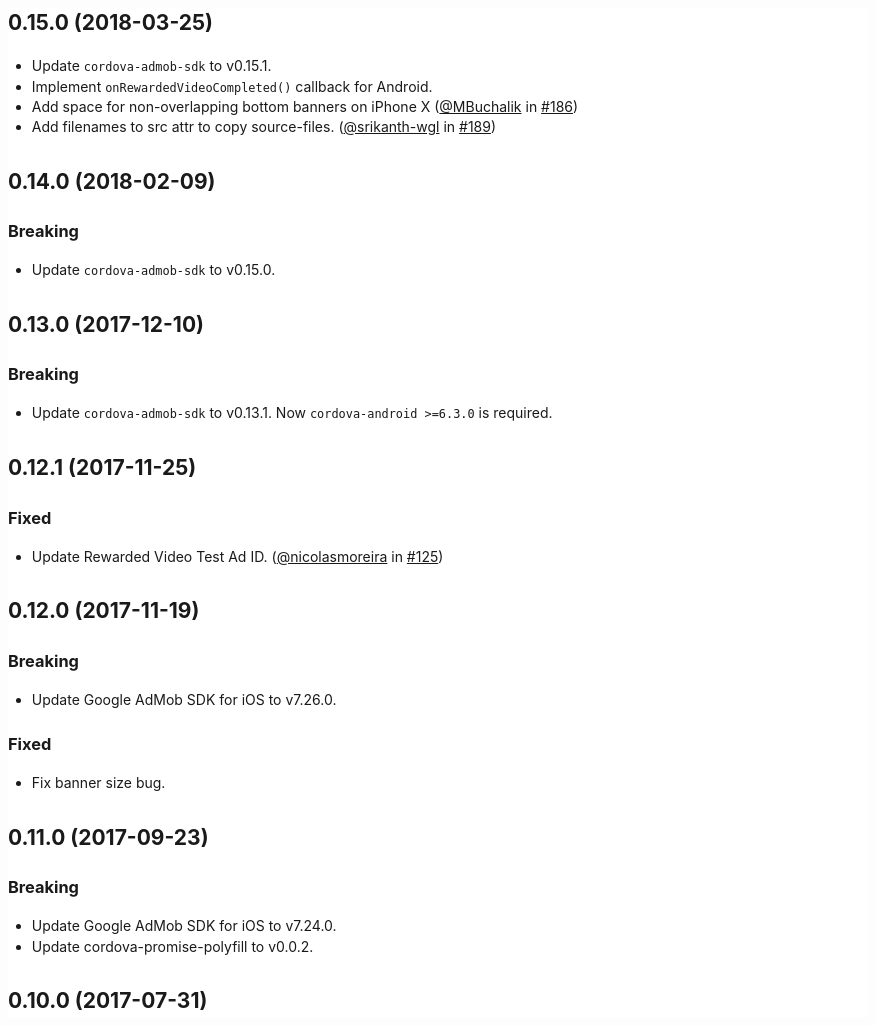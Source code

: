 ## 0.15.0 (2018-03-25)

* Update `cordova-admob-sdk` to v0.15.1.
* Implement `onRewardedVideoCompleted()` callback for Android.
* Add space for non-overlapping bottom banners on iPhone X ([@MBuchalik](https://github.com/MBuchalik) in [#186](https://github.com/ratson/cordova-plugin-admob-free/pull/186))
* Add filenames to src attr to copy source-files. ([@srikanth-wgl](https://github.com/srikanth-wgl) in [#189](https://github.com/ratson/cordova-plugin-admob-free/pull/189))

## 0.14.0 (2018-02-09)

### Breaking

* Update `cordova-admob-sdk` to v0.15.0.


## 0.13.0 (2017-12-10)

### Breaking

* Update `cordova-admob-sdk` to v0.13.1.
  Now `cordova-android >=6.3.0` is required.

## 0.12.1 (2017-11-25)

### Fixed

* Update Rewarded Video Test Ad ID. ([@nicolasmoreira](https://github.com/nicolasmoreira) in [#125](https://github.com/ratson/cordova-plugin-admob-free/pull/125))

## 0.12.0 (2017-11-19)

### Breaking

* Update Google AdMob SDK for iOS to v7.26.0.

### Fixed

* Fix banner size bug.

## 0.11.0 (2017-09-23)

### Breaking

* Update Google AdMob SDK for iOS to v7.24.0.
* Update cordova-promise-polyfill to v0.0.2.

## 0.10.0 (2017-07-31)
